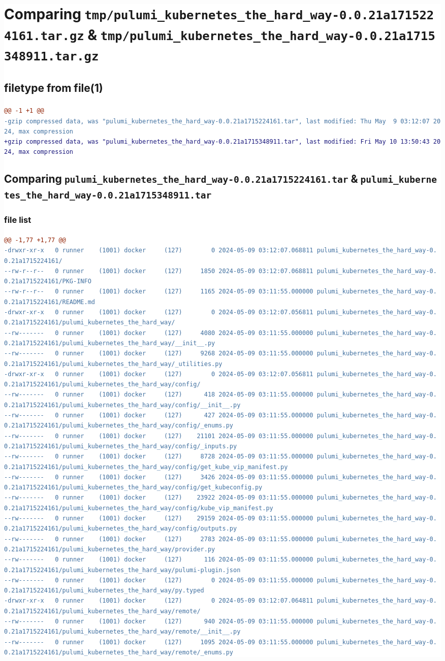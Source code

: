 # Comparing `tmp/pulumi_kubernetes_the_hard_way-0.0.21a1715224161.tar.gz` & `tmp/pulumi_kubernetes_the_hard_way-0.0.21a1715348911.tar.gz`

## filetype from file(1)

```diff
@@ -1 +1 @@
-gzip compressed data, was "pulumi_kubernetes_the_hard_way-0.0.21a1715224161.tar", last modified: Thu May  9 03:12:07 2024, max compression
+gzip compressed data, was "pulumi_kubernetes_the_hard_way-0.0.21a1715348911.tar", last modified: Fri May 10 13:50:43 2024, max compression
```

## Comparing `pulumi_kubernetes_the_hard_way-0.0.21a1715224161.tar` & `pulumi_kubernetes_the_hard_way-0.0.21a1715348911.tar`

### file list

```diff
@@ -1,77 +1,77 @@
-drwxr-xr-x   0 runner    (1001) docker     (127)        0 2024-05-09 03:12:07.068811 pulumi_kubernetes_the_hard_way-0.0.21a1715224161/
--rw-r--r--   0 runner    (1001) docker     (127)     1850 2024-05-09 03:12:07.068811 pulumi_kubernetes_the_hard_way-0.0.21a1715224161/PKG-INFO
--rw-r--r--   0 runner    (1001) docker     (127)     1165 2024-05-09 03:11:55.000000 pulumi_kubernetes_the_hard_way-0.0.21a1715224161/README.md
-drwxr-xr-x   0 runner    (1001) docker     (127)        0 2024-05-09 03:12:07.056811 pulumi_kubernetes_the_hard_way-0.0.21a1715224161/pulumi_kubernetes_the_hard_way/
--rw-------   0 runner    (1001) docker     (127)     4080 2024-05-09 03:11:55.000000 pulumi_kubernetes_the_hard_way-0.0.21a1715224161/pulumi_kubernetes_the_hard_way/__init__.py
--rw-------   0 runner    (1001) docker     (127)     9268 2024-05-09 03:11:55.000000 pulumi_kubernetes_the_hard_way-0.0.21a1715224161/pulumi_kubernetes_the_hard_way/_utilities.py
-drwxr-xr-x   0 runner    (1001) docker     (127)        0 2024-05-09 03:12:07.056811 pulumi_kubernetes_the_hard_way-0.0.21a1715224161/pulumi_kubernetes_the_hard_way/config/
--rw-------   0 runner    (1001) docker     (127)      418 2024-05-09 03:11:55.000000 pulumi_kubernetes_the_hard_way-0.0.21a1715224161/pulumi_kubernetes_the_hard_way/config/__init__.py
--rw-------   0 runner    (1001) docker     (127)      427 2024-05-09 03:11:55.000000 pulumi_kubernetes_the_hard_way-0.0.21a1715224161/pulumi_kubernetes_the_hard_way/config/_enums.py
--rw-------   0 runner    (1001) docker     (127)    21101 2024-05-09 03:11:55.000000 pulumi_kubernetes_the_hard_way-0.0.21a1715224161/pulumi_kubernetes_the_hard_way/config/_inputs.py
--rw-------   0 runner    (1001) docker     (127)     8728 2024-05-09 03:11:55.000000 pulumi_kubernetes_the_hard_way-0.0.21a1715224161/pulumi_kubernetes_the_hard_way/config/get_kube_vip_manifest.py
--rw-------   0 runner    (1001) docker     (127)     3426 2024-05-09 03:11:55.000000 pulumi_kubernetes_the_hard_way-0.0.21a1715224161/pulumi_kubernetes_the_hard_way/config/get_kubeconfig.py
--rw-------   0 runner    (1001) docker     (127)    23922 2024-05-09 03:11:55.000000 pulumi_kubernetes_the_hard_way-0.0.21a1715224161/pulumi_kubernetes_the_hard_way/config/kube_vip_manifest.py
--rw-------   0 runner    (1001) docker     (127)    29159 2024-05-09 03:11:55.000000 pulumi_kubernetes_the_hard_way-0.0.21a1715224161/pulumi_kubernetes_the_hard_way/config/outputs.py
--rw-------   0 runner    (1001) docker     (127)     2783 2024-05-09 03:11:55.000000 pulumi_kubernetes_the_hard_way-0.0.21a1715224161/pulumi_kubernetes_the_hard_way/provider.py
--rw-------   0 runner    (1001) docker     (127)      116 2024-05-09 03:11:55.000000 pulumi_kubernetes_the_hard_way-0.0.21a1715224161/pulumi_kubernetes_the_hard_way/pulumi-plugin.json
--rw-------   0 runner    (1001) docker     (127)        0 2024-05-09 03:11:55.000000 pulumi_kubernetes_the_hard_way-0.0.21a1715224161/pulumi_kubernetes_the_hard_way/py.typed
-drwxr-xr-x   0 runner    (1001) docker     (127)        0 2024-05-09 03:12:07.064811 pulumi_kubernetes_the_hard_way-0.0.21a1715224161/pulumi_kubernetes_the_hard_way/remote/
--rw-------   0 runner    (1001) docker     (127)      940 2024-05-09 03:11:55.000000 pulumi_kubernetes_the_hard_way-0.0.21a1715224161/pulumi_kubernetes_the_hard_way/remote/__init__.py
--rw-------   0 runner    (1001) docker     (127)     1095 2024-05-09 03:11:55.000000 pulumi_kubernetes_the_hard_way-0.0.21a1715224161/pulumi_kubernetes_the_hard_way/remote/_enums.py
```